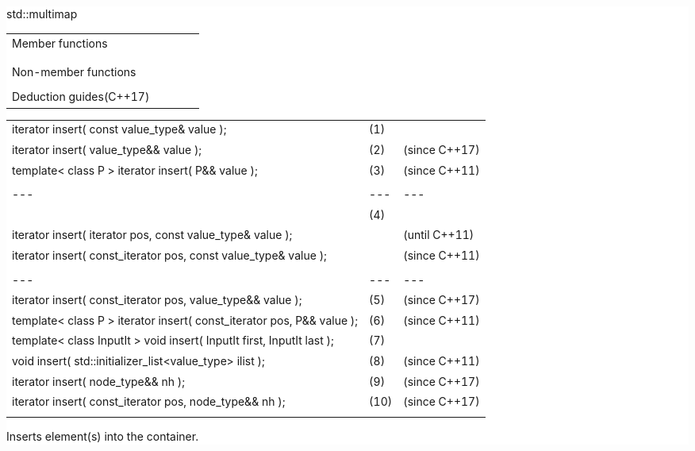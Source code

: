 std::multimap

|  |  |  |  |  |
| --- | --- | --- | --- | --- |
| Member functions | | | | |
| |  |  |  |  |  |  |  |  |  |  |  |  |  |  |  |  |  |  |  |  |  |  | | --- | --- | --- | --- | --- | --- | --- | --- | --- | --- | --- | --- | --- | --- | --- | --- | --- | --- | --- | --- | --- | --- | | |  |  |  |  |  | | --- | --- | --- | --- | --- | | multimap::multimap | | | | | | multimap::~multimap | | | | | | |  |  |  |  |  | | --- | --- | --- | --- | --- | | multimap::operator= | | | | | | multimap::get_allocator | | | | | | |
| |  |  |  |  |  |  |  |  |  |  |  |  |  |  |  |  |  |  |  |  |  |  |  |  |  |  |  |  |  |  |  |  |  |  |  |  |  |  |  |  |  |  |  |  |  |  |  |  |  |  |  |  |  |  |  |  |  |  |  |  |  |  |  |  |  |  |  |  |  |  |  |  |  |  |  |  |  |  |  |  |  |  |  |  |  |  |  |  |  |  |  |  |  |  |  |  |  |  |  |  |  |  |  |  |  |  |  |  |  |  |  |  |  |  |  |  |  |  |  |  |  |  |  |  |  |  |  |  |  |  |  |  |  |  |  |  |  |  |  |  |  |  |  |  |  |  |  | | --- | --- | --- | --- | --- | --- | --- | --- | --- | --- | --- | --- | --- | --- | --- | --- | --- | --- | --- | --- | --- | --- | --- | --- | --- | --- | --- | --- | --- | --- | --- | --- | --- | --- | --- | --- | --- | --- | --- | --- | --- | --- | --- | --- | --- | --- | --- | --- | --- | --- | --- | --- | --- | --- | --- | --- | --- | --- | --- | --- | --- | --- | --- | --- | --- | --- | --- | --- | --- | --- | --- | --- | --- | --- | --- | --- | --- | --- | --- | --- | --- | --- | --- | --- | --- | --- | --- | --- | --- | --- | --- | --- | --- | --- | --- | --- | --- | --- | --- | --- | --- | --- | --- | --- | --- | --- | --- | --- | --- | --- | --- | --- | --- | --- | --- | --- | --- | --- | --- | --- | --- | --- | --- | --- | --- | --- | --- | --- | --- | --- | --- | --- | --- | --- | --- | --- | --- | --- | --- | --- | --- | --- | --- | --- | --- | --- | --- | | |  |  |  |  |  | | --- | --- | --- | --- | --- | | Iterators | | | | | | multimap::beginmultimap::cbegin(C++11) | | | | | | multimap::endmultimap::cend(C++11) | | | | | | multimap::rbeginmultimap::crbegin(C++11) | | | | | | multimap::rendmultimap::crend(C++11) | | | | | | Capacity | | | | | | multimap::size | | | | | | multimap::max_size | | | | | | multimap::empty | | | | | | Observers | | | | | | multimap::key_comp | | | | | | multimap::value_comp | | | | | | |  |  |  |  |  | | --- | --- | --- | --- | --- | | Modifiers | | | | | | multimap::clear | | | | | | ****multimap::insert**** | | | | | | multimap::erase | | | | | | multimap::swap | | | | | | multimap::merge(C++17) | | | | | | multimap::insert_range(C++23) | | | | | | multimap::emplace(C++11) | | | | | | multimap::emplace_hint(C++11) | | | | | | multimap::extract(C++17) | | | | | | Lookup | | | | | | multimap::count | | | | | | multimap::find | | | | | | multimap::contains(C++20) | | | | | | multimap::equal_range | | | | | | multimap::lower_bound | | | | | | multimap::upper_bound | | | | | | |
| Non-member functions | | | | |
| |  |  |  |  |  |  |  |  |  |  |  |  |  |  |  |  |  |  |  |  |  |  |  |  |  |  |  | | --- | --- | --- | --- | --- | --- | --- | --- | --- | --- | --- | --- | --- | --- | --- | --- | --- | --- | --- | --- | --- | --- | --- | --- | --- | --- | --- | | |  |  |  |  |  | | --- | --- | --- | --- | --- | | operator==operator<=>(C++20) | | | | | | std::swap(std::multimap) | | | | | | erase_if(std::multimap)(C++20) | | | | | |  | | | | | | |  |  |  |  |  | | --- | --- | --- | --- | --- | | operator!=operator<operator>operator<=operator>=(until C++20)(until C++20)(until C++20)(until C++20)(until C++20) | | | | | | |
| Deduction guides(C++17) | | | | |

|  |  |  |
| --- | --- | --- |
| iterator insert( const value_type& value ); | (1) |  |
| iterator insert( value_type&& value ); | (2) | (since C++17) |
| template< class P >  iterator insert( P&& value ); | (3) | (since C++11) |
|  |  |  |
| --- | --- | --- |
|  | (4) |  |
| iterator insert( iterator pos, const value_type& value ); |  | (until C++11) |
| iterator insert( const_iterator pos, const value_type& value ); |  | (since C++11) |
|  |  |  |
| --- | --- | --- |
| iterator insert( const_iterator pos, value_type&& value ); | (5) | (since C++17) |
| template< class P >  iterator insert( const_iterator pos, P&& value ); | (6) | (since C++11) |
| template< class InputIt >  void insert( InputIt first, InputIt last ); | (7) |  |
| void insert( std::initializer_list<value_type> ilist ); | (8) | (since C++11) |
| iterator insert( node_type&& nh ); | (9) | (since C++17) |
| iterator insert( const_iterator pos, node_type&& nh ); | (10) | (since C++17) |
|  |  |  |

Inserts element(s) into the container.
